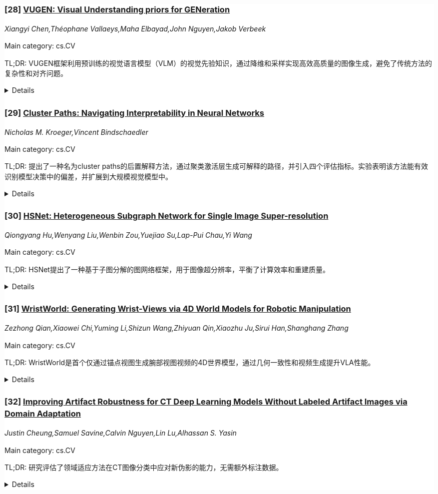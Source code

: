### [28] [VUGEN: Visual Understanding priors for GENeration](https://arxiv.org/abs/2510.06529)
*Xiangyi Chen,Théophane Vallaeys,Maha Elbayad,John Nguyen,Jakob Verbeek*

Main category: cs.CV

TL;DR: VUGEN框架利用预训练的视觉语言模型（VLM）的视觉先验知识，通过降维和采样实现高效高质量的图像生成，避免了传统方法的复杂性和对齐问题。


<details><summary>Details</summary></details>


### [29] [Cluster Paths: Navigating Interpretability in Neural Networks](https://arxiv.org/abs/2510.06541)
*Nicholas M. Kroeger,Vincent Bindschaedler*

Main category: cs.CV

TL;DR: 提出了一种名为cluster paths的后置解释方法，通过聚类激活层生成可解释的路径，并引入四个评估指标。实验表明该方法能有效识别模型决策中的偏差，并扩展到大规模视觉模型中。


<details><summary>Details</summary></details>


### [30] [HSNet: Heterogeneous Subgraph Network for Single Image Super-resolution](https://arxiv.org/abs/2510.06564)
*Qiongyang Hu,Wenyang Liu,Wenbin Zou,Yuejiao Su,Lap-Pui Chau,Yi Wang*

Main category: cs.CV

TL;DR: HSNet提出了一种基于子图分解的图网络框架，用于图像超分辨率，平衡了计算效率和重建质量。


<details><summary>Details</summary></details>


### [31] [WristWorld: Generating Wrist-Views via 4D World Models for Robotic Manipulation](https://arxiv.org/abs/2510.07313)
*Zezhong Qian,Xiaowei Chi,Yuming Li,Shizun Wang,Zhiyuan Qin,Xiaozhu Ju,Sirui Han,Shanghang Zhang*

Main category: cs.CV

TL;DR: WristWorld是首个仅通过锚点视图生成腕部视图视频的4D世界模型，通过几何一致性和视频生成提升VLA性能。


<details><summary>Details</summary></details>


### [32] [Improving Artifact Robustness for CT Deep Learning Models Without Labeled Artifact Images via Domain Adaptation](https://arxiv.org/abs/2510.06584)
*Justin Cheung,Samuel Savine,Calvin Nguyen,Lin Lu,Alhassan S. Yasin*

Main category: cs.CV

TL;DR: 研究评估了领域适应方法在CT图像分类中应对新伪影的能力，无需额外标注数据。


<details><summary>Details</summary></details>
